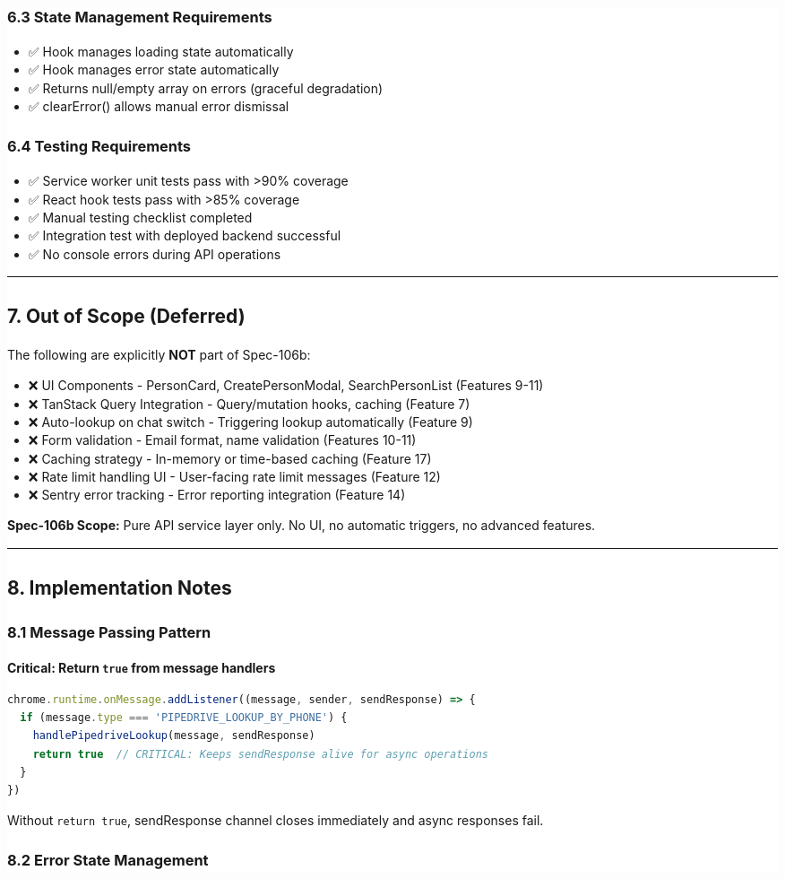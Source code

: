 ### 6.3 State Management Requirements

- ✅ Hook manages loading state automatically
- ✅ Hook manages error state automatically
- ✅ Returns null/empty array on errors (graceful degradation)
- ✅ clearError() allows manual error dismissal

### 6.4 Testing Requirements

- ✅ Service worker unit tests pass with >90% coverage
- ✅ React hook tests pass with >85% coverage
- ✅ Manual testing checklist completed
- ✅ Integration test with deployed backend successful
- ✅ No console errors during API operations

---

## 7. Out of Scope (Deferred)

The following are explicitly **NOT** part of Spec-106b:

- ❌ UI Components - PersonCard, CreatePersonModal, SearchPersonList (Features 9-11)
- ❌ TanStack Query Integration - Query/mutation hooks, caching (Feature 7)
- ❌ Auto-lookup on chat switch - Triggering lookup automatically (Feature 9)
- ❌ Form validation - Email format, name validation (Features 10-11)
- ❌ Caching strategy - In-memory or time-based caching (Feature 17)
- ❌ Rate limit handling UI - User-facing rate limit messages (Feature 12)
- ❌ Sentry error tracking - Error reporting integration (Feature 14)

**Spec-106b Scope:** Pure API service layer only. No UI, no automatic triggers, no advanced features.

---

## 8. Implementation Notes

### 8.1 Message Passing Pattern

**Critical: Return `true` from message handlers**

```typescript
chrome.runtime.onMessage.addListener((message, sender, sendResponse) => {
  if (message.type === 'PIPEDRIVE_LOOKUP_BY_PHONE') {
    handlePipedriveLookup(message, sendResponse)
    return true  // CRITICAL: Keeps sendResponse alive for async operations
  }
})
```

Without `return true`, sendResponse channel closes immediately and async responses fail.

### 8.2 Error State Management

